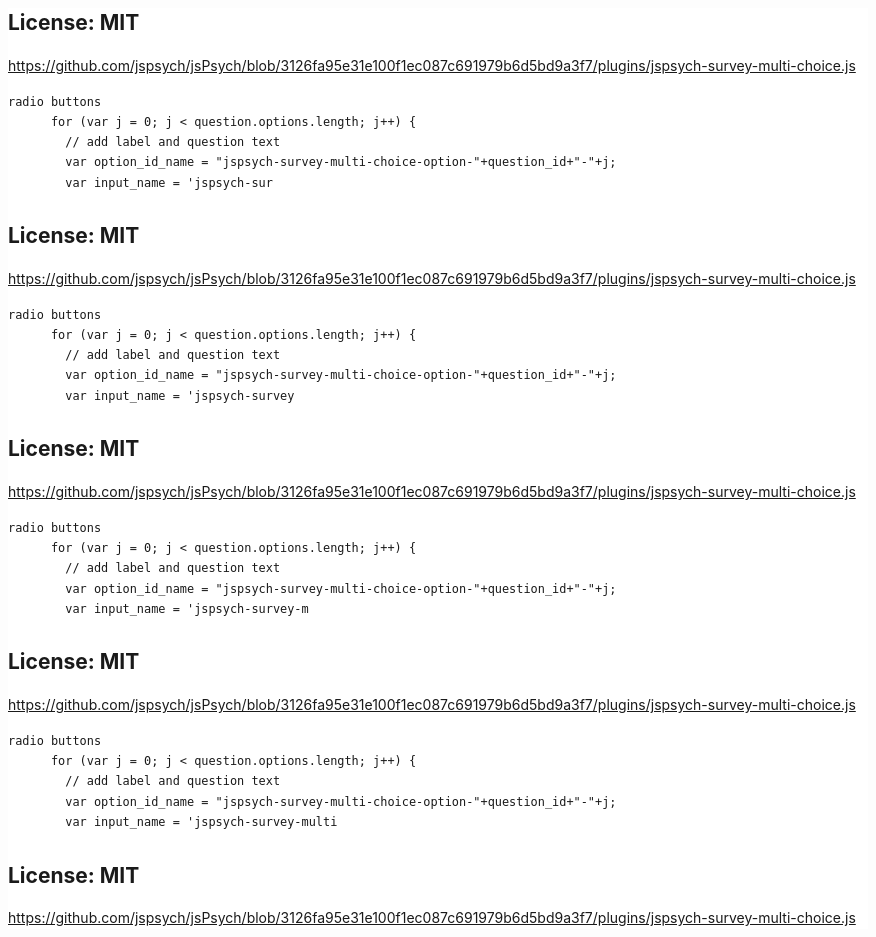 
## License: MIT
https://github.com/jspsych/jsPsych/blob/3126fa95e31e100f1ec087c691979b6d5bd9a3f7/plugins/jspsych-survey-multi-choice.js

```
radio buttons
      for (var j = 0; j < question.options.length; j++) {
        // add label and question text
        var option_id_name = "jspsych-survey-multi-choice-option-"+question_id+"-"+j;
        var input_name = 'jspsych-sur
```


## License: MIT
https://github.com/jspsych/jsPsych/blob/3126fa95e31e100f1ec087c691979b6d5bd9a3f7/plugins/jspsych-survey-multi-choice.js

```
radio buttons
      for (var j = 0; j < question.options.length; j++) {
        // add label and question text
        var option_id_name = "jspsych-survey-multi-choice-option-"+question_id+"-"+j;
        var input_name = 'jspsych-survey
```


## License: MIT
https://github.com/jspsych/jsPsych/blob/3126fa95e31e100f1ec087c691979b6d5bd9a3f7/plugins/jspsych-survey-multi-choice.js

```
radio buttons
      for (var j = 0; j < question.options.length; j++) {
        // add label and question text
        var option_id_name = "jspsych-survey-multi-choice-option-"+question_id+"-"+j;
        var input_name = 'jspsych-survey-m
```


## License: MIT
https://github.com/jspsych/jsPsych/blob/3126fa95e31e100f1ec087c691979b6d5bd9a3f7/plugins/jspsych-survey-multi-choice.js

```
radio buttons
      for (var j = 0; j < question.options.length; j++) {
        // add label and question text
        var option_id_name = "jspsych-survey-multi-choice-option-"+question_id+"-"+j;
        var input_name = 'jspsych-survey-multi
```


## License: MIT
https://github.com/jspsych/jsPsych/blob/3126fa95e31e100f1ec087c691979b6d5bd9a3f7/plugins/jspsych-survey-multi-choice.js
